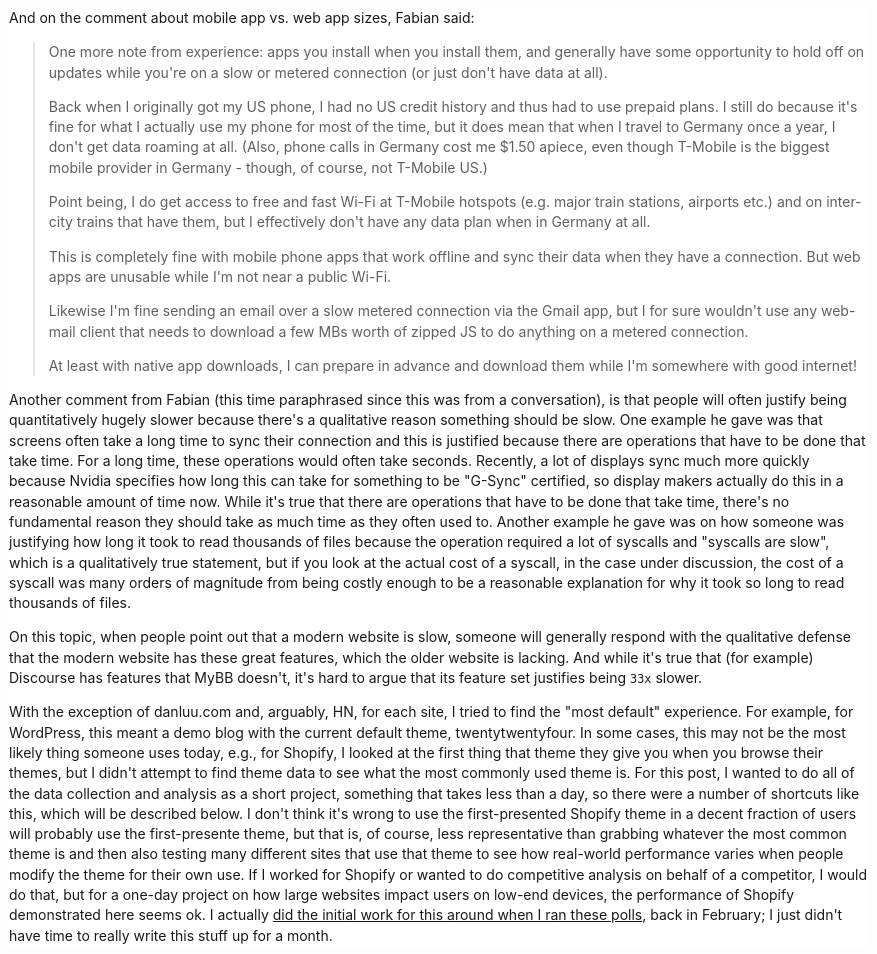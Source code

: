 And on the comment about mobile app vs. web app sizes, Fabian said:

> One more note from experience: apps you install when you install them, and generally have some opportunity to hold off on updates while you're on a slow or metered connection (or just don't have data at all).
> 
> Back when I originally got my US phone, I had no US credit history and thus had to use prepaid plans. I still do because it's fine for what I actually use my phone for most of the time, but it does mean that when I travel to Germany once a year, I don't get data roaming at all. (Also, phone calls in Germany cost me $1.50 apiece, even though T-Mobile is the biggest mobile provider in Germany - though, of course, not T-Mobile US.)
> 
> Point being, I do get access to free and fast Wi-Fi at T-Mobile hotspots (e.g. major train stations, airports etc.) and on inter-city trains that have them, but I effectively don't have any data plan when in Germany at all.
> 
> This is completely fine with mobile phone apps that work offline and sync their data when they have a connection. But web apps are unusable while I'm not near a public Wi-Fi.
> 
> Likewise I'm fine sending an email over a slow metered connection via the Gmail app, but I for sure wouldn't use any web-mail client that needs to download a few MBs worth of zipped JS to do anything on a metered connection.
> 
> At least with native app downloads, I can prepare in advance and download them while I'm somewhere with good internet!

Another comment from Fabian (this time paraphrased since this was from a conversation), is that people will often justify being quantitatively hugely slower because there's a qualitative reason something should be slow. One example he gave was that screens often take a long time to sync their connection and this is justified because there are operations that have to be done that take time. For a long time, these operations would often take seconds. Recently, a lot of displays sync much more quickly because Nvidia specifies how long this can take for something to be "G-Sync" certified, so display makers actually do this in a reasonable amount of time now. While it's true that there are operations that have to be done that take time, there's no fundamental reason they should take as much time as they often used to. Another example he gave was on how someone was justifying how long it took to read thousands of files because the operation required a lot of syscalls and "syscalls are slow", which is a qualitatively true statement, but if you look at the actual cost of a syscall, in the case under discussion, the cost of a syscall was many orders of magnitude from being costly enough to be a reasonable explanation for why it took so long to read thousands of files.

On this topic, when people point out that a modern website is slow, someone will generally respond with the qualitative defense that the modern website has these great features, which the older website is lacking. And while it's true that (for example) Discourse has features that MyBB doesn't, it's hard to argue that its feature set justifies being `33x` slower.

With the exception of danluu.com and, arguably, HN, for each site, I tried to find the "most default" experience. For example, for WordPress, this meant a demo blog with the current default theme, twentytwentyfour. In some cases, this may not be the most likely thing someone uses today, e.g., for Shopify, I looked at the first thing that theme they give you when you browse their themes, but I didn't attempt to find theme data to see what the most commonly used theme is. For this post, I wanted to do all of the data collection and analysis as a short project, something that takes less than a day, so there were a number of shortcuts like this, which will be described below. I don't think it's wrong to use the first-presented Shopify theme in a decent fraction of users will probably use the first-presente theme, but that is, of course, less representative than grabbing whatever the most common theme is and then also testing many different sites that use that theme to see how real-world performance varies when people modify the theme for their own use. If I worked for Shopify or wanted to do competitive analysis on behalf of a competitor, I would do that, but for a one-day project on how large websites impact users on low-end devices, the performance of Shopify demonstrated here seems ok. I actually [did the initial work for this around when I ran these polls](https://mastodon.social/@danluu/111994372051118539), back in February; I just didn't have time to really write this stuff up for a month.
